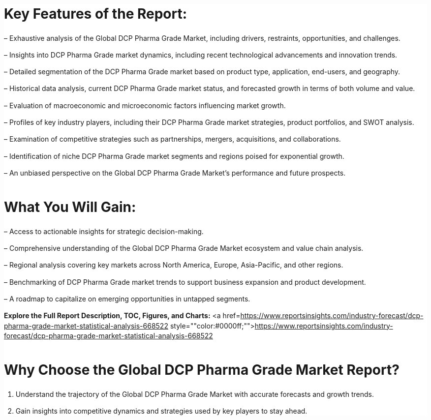 # <strong>Key Features of the Report:</strong>

– Exhaustive analysis of the Global DCP Pharma Grade Market, including drivers, restraints, opportunities, and challenges.

– Insights into DCP Pharma Grade market dynamics, including recent technological advancements and innovation trends.

– Detailed segmentation of the DCP Pharma Grade market based on product type, application, end-users, and geography.

– Historical data analysis, current DCP Pharma Grade market status, and forecasted growth in terms of both volume and value.

– Evaluation of macroeconomic and microeconomic factors influencing market growth.

– Profiles of key industry players, including their DCP Pharma Grade market strategies, product portfolios, and SWOT analysis.

– Examination of competitive strategies such as partnerships, mergers, acquisitions, and collaborations.

– Identification of niche DCP Pharma Grade market segments and regions poised for exponential growth.

– An unbiased perspective on the Global DCP Pharma Grade Market’s performance and future prospects.

# <strong>What You Will Gain:</strong>

– Access to actionable insights for strategic decision-making.

– Comprehensive understanding of the Global DCP Pharma Grade Market ecosystem and value chain analysis.

– Regional analysis covering key markets across North America, Europe, Asia-Pacific, and other regions.

– Benchmarking of DCP Pharma Grade market trends to support business expansion and product development.

– A roadmap to capitalize on emerging opportunities in untapped segments.

<strong>Explore the Full Report Description, TOC, Figures, and Charts:</strong>
<a href=https://www.reportsinsights.com/industry-forecast/dcp-pharma-grade-market-statistical-analysis-668522 style=""color:#0000ff;"">https://www.reportsinsights.com/industry-forecast/dcp-pharma-grade-market-statistical-analysis-668522</a>

# <strong>Why Choose the Global DCP Pharma Grade Market Report?</strong>

1. Understand the trajectory of the Global DCP Pharma Grade Market with accurate forecasts and growth trends.

2. Gain insights into competitive dynamics and strategies used by key players to stay ahead.
